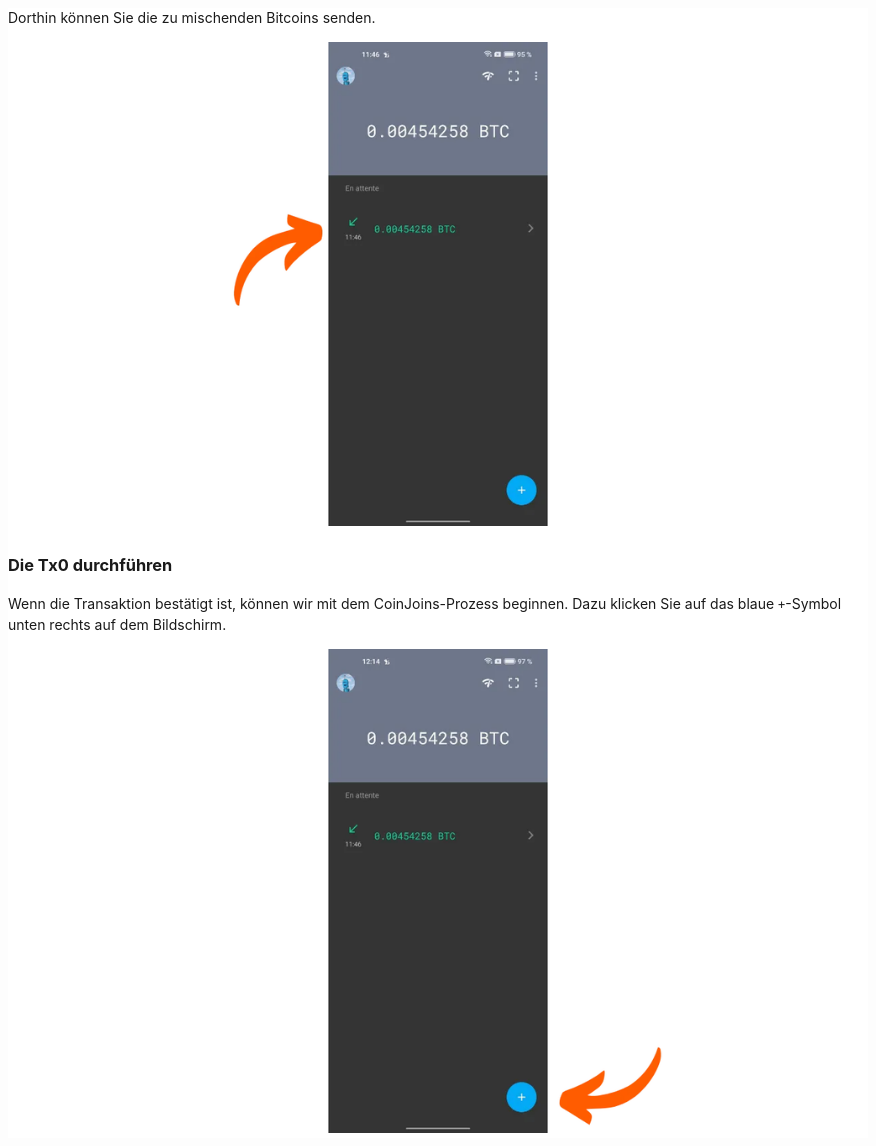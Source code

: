 Dorthin können Sie die zu mischenden Bitcoins senden.

![samourai](assets/notext/21.webp)

### Die Tx0 durchführen
Wenn die Transaktion bestätigt ist, können wir mit dem CoinJoins-Prozess beginnen. Dazu klicken Sie auf das blaue `+`-Symbol unten rechts auf dem Bildschirm.

![samourai](assets/notext/22.webp)
